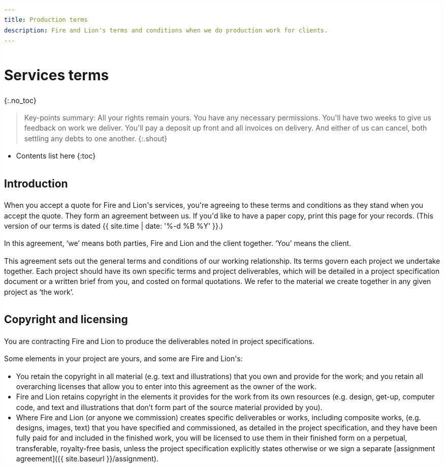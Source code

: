 ```yaml
---
title: Production terms
description: Fire and Lion's terms and conditions when we do production work for clients.
---
```


# Services terms
{:.no_toc}

> Key-points summary: All your rights remain yours. You have any necessary permissions. You'll have two weeks to give us feedback on work we deliver. You'll pay a deposit up front and all invoices on delivery. And either of us can cancel, both settling any debts to one another.
{:.shout}

* Contents list here
{:toc}

## Introduction

When you accept a quote for Fire and Lion's services, you're agreeing to these terms and conditions as they stand when you accept the quote. They form an agreement between us. If you'd like to have a paper copy, print this page for your records. (This version of our terms is dated {{ site.time | date: '%-d %B %Y' }}.)

In this agreement, ‘we’ means both parties, Fire and Lion and the client together. ‘You’ means the client.

This agreement sets out the general terms and conditions of our working relationship. Its terms govern each project we undertake together. Each project should have its own specific terms and project deliverables, which will be detailed in a project specification document or a written brief from you, and costed on formal quotations. We refer to the material we create together in any given project as ‘the work’.

## Copyright and licensing

You are contracting Fire and Lion to produce the deliverables noted in project specifications. 

Some elements in your project are yours, and some are Fire and Lion's:

-	You retain the copyright in all material (e.g. text and illustrations) that you own and provide for the work; and you retain all overarching licenses that allow you to enter into this agreement as the owner of the work.
-	Fire and Lion retains copyright in the elements it provides for the work from its own resources (e.g. design, get-up, computer code, and text and illustrations that don’t form part of the source material provided by you).
-	Where Fire and Lion (or anyone we commission) creates specific deliverables or works, including composite works, (e.g. designs, images, text) that you have specified and commissioned, as detailed in the project specification, and they have been fully paid for and included in the finished work, you will be licensed to use them in their finished form on a perpetual, transferable, royalty-free basis, unless the project specification explicitly states otherwise or we sign a separate [assignment agreement]({{ site.baseurl }}/assignment).

